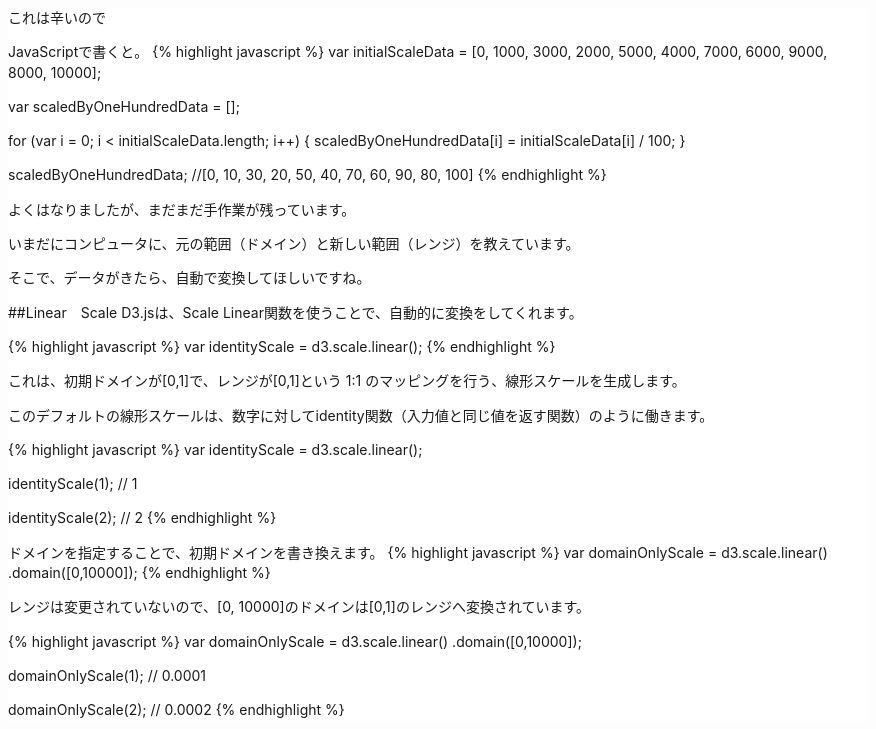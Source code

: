 これは辛いので

JavaScriptで書くと。
{% highlight javascript %}
var initialScaleData = [0, 1000, 3000, 2000, 5000, 4000, 7000, 6000, 9000, 8000, 10000];
 
var scaledByOneHundredData = [];
 
for (var i = 0; i < initialScaleData.length; i++) {
  scaledByOneHundredData[i] = initialScaleData[i] / 100;
}
 
scaledByOneHundredData;
//[0, 10, 30, 20, 50, 40, 70, 60, 90, 80, 100]
{% endhighlight %}
          
よくはなりましたが、まだまだ手作業が残っています。

いまだにコンピュータに、元の範囲（ドメイン）と新しい範囲（レンジ）を教えています。

そこで、データがきたら、自動で変換してほしいですね。

##Linear　Scale
D3.jsは、Scale Linear関数を使うことで、自動的に変換をしてくれます。

{% highlight javascript %}
var identityScale = d3.scale.linear();
{% endhighlight %}
          
これは、初期ドメインが[0,1]で、レンジが[0,1]という 1:1 のマッピングを行う、線形スケールを生成します。

このデフォルトの線形スケールは、数字に対してidentity関数（入力値と同じ値を返す関数）のように働きます。

{% highlight javascript %}
var identityScale = d3.scale.linear();

identityScale(1);
// 1

identityScale(2);
// 2
{% endhighlight %}
            
ドメインを指定することで、初期ドメインを書き換えます。
{% highlight javascript %}
var domainOnlyScale = d3.scale.linear()
                              .domain([0,10000]);
{% endhighlight %}
            
レンジは変更されていないので、[0, 10000]のドメインは[0,1]のレンジへ変換されています。

{% highlight javascript %}
var domainOnlyScale = d3.scale.linear()
                              .domain([0,10000]);

domainOnlyScale(1);
// 0.0001

domainOnlyScale(2);
// 0.0002
{% endhighlight %}
            